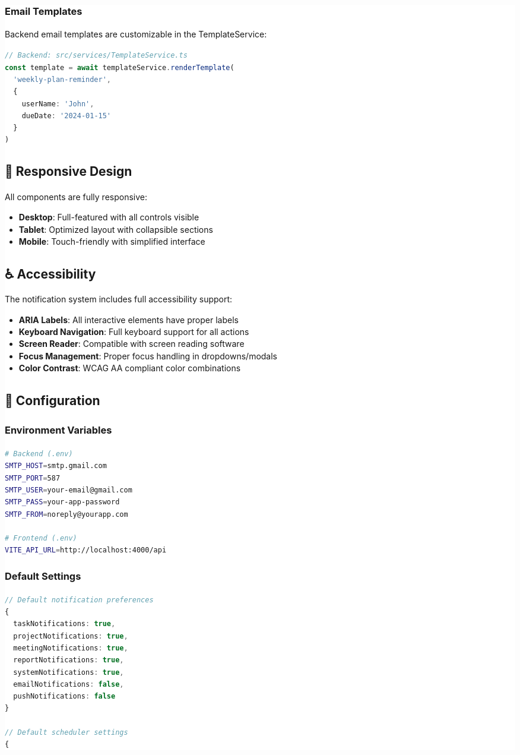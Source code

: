 ### Email Templates

Backend email templates are customizable in the TemplateService:

```typescript
// Backend: src/services/TemplateService.ts
const template = await templateService.renderTemplate(
  'weekly-plan-reminder',
  { 
    userName: 'John',
    dueDate: '2024-01-15' 
  }
)
```

## 📱 Responsive Design

All components are fully responsive:

- **Desktop**: Full-featured with all controls visible
- **Tablet**: Optimized layout with collapsible sections  
- **Mobile**: Touch-friendly with simplified interface

## ♿ Accessibility

The notification system includes full accessibility support:

- **ARIA Labels**: All interactive elements have proper labels
- **Keyboard Navigation**: Full keyboard support for all actions
- **Screen Reader**: Compatible with screen reading software
- **Focus Management**: Proper focus handling in dropdowns/modals
- **Color Contrast**: WCAG AA compliant color combinations

## 🔧 Configuration

### Environment Variables

```bash
# Backend (.env)
SMTP_HOST=smtp.gmail.com
SMTP_PORT=587
SMTP_USER=your-email@gmail.com
SMTP_PASS=your-app-password
SMTP_FROM=noreply@yourapp.com

# Frontend (.env)
VITE_API_URL=http://localhost:4000/api
```

### Default Settings

```typescript
// Default notification preferences
{
  taskNotifications: true,
  projectNotifications: true,
  meetingNotifications: true, 
  reportNotifications: true,
  systemNotifications: true,
  emailNotifications: false,
  pushNotifications: false
}

// Default scheduler settings  
{
```